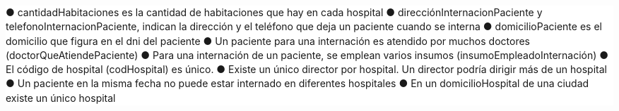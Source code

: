    ● cantidadHabitaciones es la cantidad de habitaciones que hay en cada hospital
   ● direcciónInternacionPaciente y telefonoInternacionPaciente, indican la dirección y el
   teléfono que deja un paciente cuando se interna
   ● domicilioPaciente es el domicilio que figura en el dni del paciente
   ● Un paciente para una internación es atendido por muchos doctores
   (doctorQueAtiendePaciente)
   ● Para una internación de un paciente, se emplean varios insumos
   (insumoEmpleadoInternación)
   ● El código de hospital (codHospital) es único.
   ● Existe un único director por hospital. Un director podría dirigir más de un hospital
   ● Un paciente en la misma fecha no puede estar internado en diferentes hospitales
   ● En un domicilioHospital de una ciudad existe un único hospital
